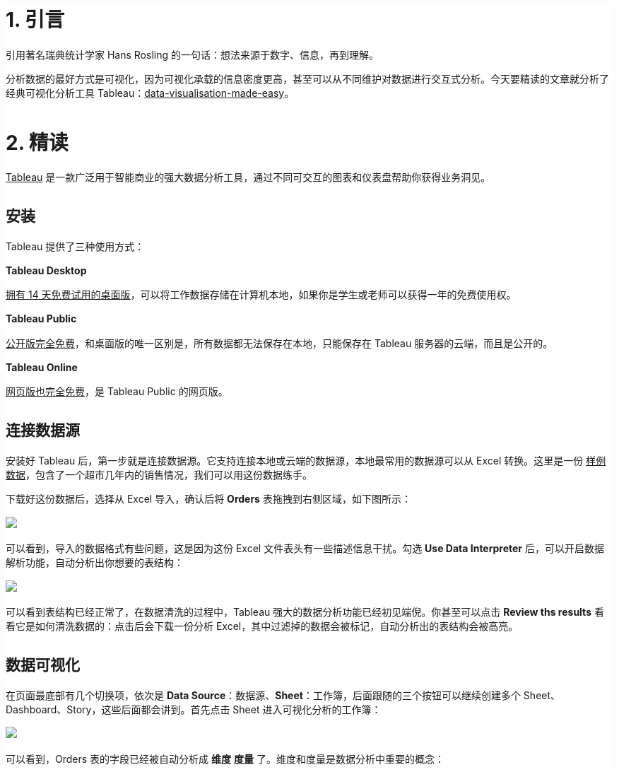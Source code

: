 # 1. 引言

引用著名瑞典统计学家 Hans Rosling 的一句话：想法来源于数字、信息，再到理解。

分析数据的最好方式是可视化，因为可视化承载的信息密度更高，甚至可以从不同维护对数据进行交互式分析。今天要精读的文章就分析了经典可视化分析工具 Tableau：[data-visualisation-made-easy](https://www.analyticsvidhya.com/blog/2017/07/data-visualisation-made-easy/)。

# 2. 精读

[Tableau](https://www.tableau.com/) 是一款广泛用于智能商业的强大数据分析工具，通过不同可交互的图表和仪表盘帮助你获得业务洞见。

## 安装

Tableau 提供了三种使用方式：

**Tableau Desktop**

[拥有 14 天免费试用的桌面版](https://www.tableau.com/products/trial)，可以将工作数据存储在计算机本地，如果你是学生或老师可以获得一年的免费使用权。

**Tableau Public**

[公开版完全免费](https://public.tableau.com/s/download)，和桌面版的唯一区别是，所有数据都无法保存在本地，只能保存在 Tableau 服务器的云端，而且是公开的。

**Tableau Online**

[网页版也完全免费](https://sso.online.tableau.com/public/idp/SSO)，是 Tableau Public 的网页版。

## 连接数据源

安装好 Tableau 后，第一步就是连接数据源。它支持连接本地或云端的数据源，本地最常用的数据源可以从 Excel 转换。这里是一份 [样例数据](https://github.com/pavleenkaur/TableauTutorial-On-AnalyticsVidhya/blob/master/Sample-Superstore.xls)，包含了一个超市几年内的销售情况，我们可以用这份数据练手。

下载好这份数据后，选择从 Excel 导入，确认后将 **Orders** 表拖拽到右侧区域，如下图所示：

<img width=500 src="https://img.alicdn.com/tfs/TB1Cvh5cV67gK0jSZPfXXahhFXa-1440-900.png">

可以看到，导入的数据格式有些问题，这是因为这份 Excel 文件表头有一些描述信息干扰。勾选 **Use Data Interpreter** 后，可以开启数据解析功能，自动分析出你想要的表结构：

<img width=500 src="https://img.alicdn.com/tfs/TB1XLJ_c7T2gK0jSZPcXXcKkpXa-1440-900.png">

可以看到表结构已经正常了，在数据清洗的过程中，Tableau 强大的数据分析功能已经初见端倪。你甚至可以点击 **Review ths results** 看看它是如何清洗数据的：点击后会下载一份分析 Excel，其中过滤掉的数据会被标记，自动分析出的表结构会被高亮。

## 数据可视化

在页面最底部有几个切换项，依次是 **Data Source**：数据源、**Sheet**：工作簿，后面跟随的三个按钮可以继续创建多个 Sheet、Dashboard、Story，这些后面都会讲到。首先点击 Sheet 进入可视化分析的工作簿：

<img width=500 src="https://img.alicdn.com/tfs/TB1S2LzcebviK0jSZFNXXaApXXa-1440-900.png">

可以看到，Orders 表的字段已经被自动分析成 **维度** **度量** 了。维度和度量是数据分析中重要的概念：
